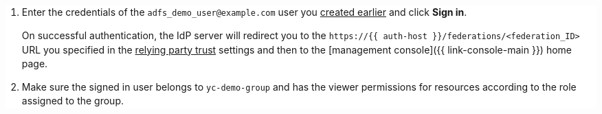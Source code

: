 1. Enter the credentials of the `adfs_demo_user@example.com` user you [created earlier](#create-user) and click **Sign in**.

    On successful authentication, the IdP server will redirect you to the `https://{{ auth-host }}/federations/<federation_ID>` URL you specified in the [relying party trust](#create-relying-party-trust) settings and then to the [management console]({{ link-console-main }}) home page.

1. Make sure the signed in user belongs to `yc-demo-group` and has the viewer permissions for resources according to the role assigned to the group.
